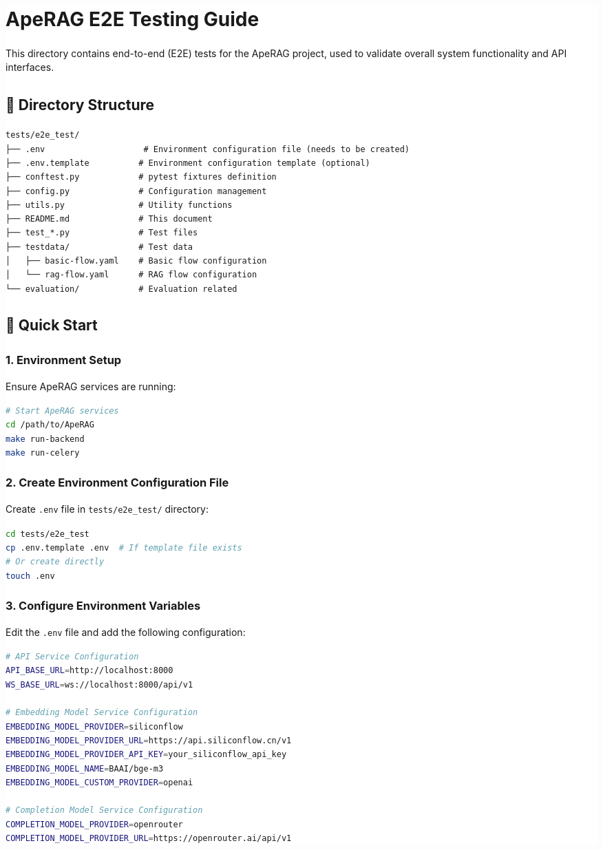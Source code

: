 # ApeRAG E2E Testing Guide

This directory contains end-to-end (E2E) tests for the ApeRAG project, used to validate overall system functionality and API interfaces.

## 📁 Directory Structure

```
tests/e2e_test/
├── .env                    # Environment configuration file (needs to be created)
├── .env.template          # Environment configuration template (optional)
├── conftest.py            # pytest fixtures definition
├── config.py              # Configuration management
├── utils.py               # Utility functions
├── README.md              # This document
├── test_*.py              # Test files
├── testdata/              # Test data
│   ├── basic-flow.yaml    # Basic flow configuration
│   └── rag-flow.yaml      # RAG flow configuration
└── evaluation/            # Evaluation related
```

## 🚀 Quick Start

### 1. Environment Setup

Ensure ApeRAG services are running:

```bash
# Start ApeRAG services
cd /path/to/ApeRAG
make run-backend
make run-celery
```

### 2. Create Environment Configuration File

Create `.env` file in `tests/e2e_test/` directory:

```bash
cd tests/e2e_test
cp .env.template .env  # If template file exists
# Or create directly
touch .env
```

### 3. Configure Environment Variables

Edit the `.env` file and add the following configuration:

```bash
# API Service Configuration
API_BASE_URL=http://localhost:8000
WS_BASE_URL=ws://localhost:8000/api/v1

# Embedding Model Service Configuration
EMBEDDING_MODEL_PROVIDER=siliconflow
EMBEDDING_MODEL_PROVIDER_URL=https://api.siliconflow.cn/v1
EMBEDDING_MODEL_PROVIDER_API_KEY=your_siliconflow_api_key
EMBEDDING_MODEL_NAME=BAAI/bge-m3
EMBEDDING_MODEL_CUSTOM_PROVIDER=openai

# Completion Model Service Configuration
COMPLETION_MODEL_PROVIDER=openrouter
COMPLETION_MODEL_PROVIDER_URL=https://openrouter.ai/api/v1
```